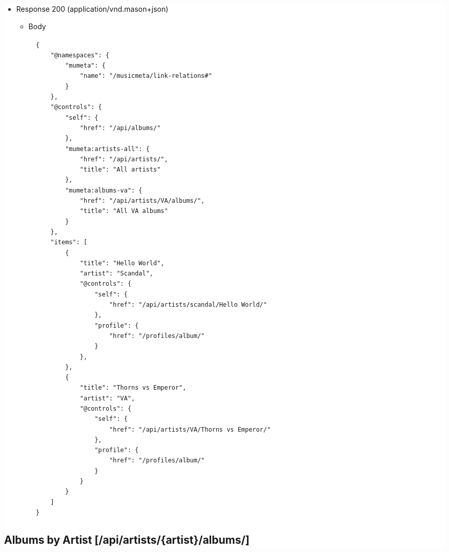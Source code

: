 -   Response 200 (application/vnd.mason+json)
    -   Body

              {
                  "@namespaces": {
                      "mumeta": {
                          "name": "/musicmeta/link-relations#"
                      }
                  },
                  "@controls": {
                      "self": {
                          "href": "/api/albums/"
                      },
                      "mumeta:artists-all": {
                          "href": "/api/artists/",
                          "title": "All artists"
                      },
                      "mumeta:albums-va": {
                          "href": "/api/artists/VA/albums/",
                          "title": "All VA albums"
                      }
                  },
                  "items": [
                      {
                          "title": "Hello World",
                          "artist": "Scandal",
                          "@controls": {
                              "self": {
                                  "href": "/api/artists/scandal/Hello World/"
                              },
                              "profile": {
                                  "href": "/profiles/album/"
                              }
                          },
                      },
                      {
                          "title": "Thorns vs Emperor",
                          "artist": "VA",
                          "@controls": {
                              "self": {
                                  "href": "/api/artists/VA/Thorns vs Emperor/"
                              },
                              "profile": {
                                  "href": "/profiles/album/"
                              }
                          }
                      }
                  ]
              }

## Albums by Artist [/api/artists/{artist}/albums/]
